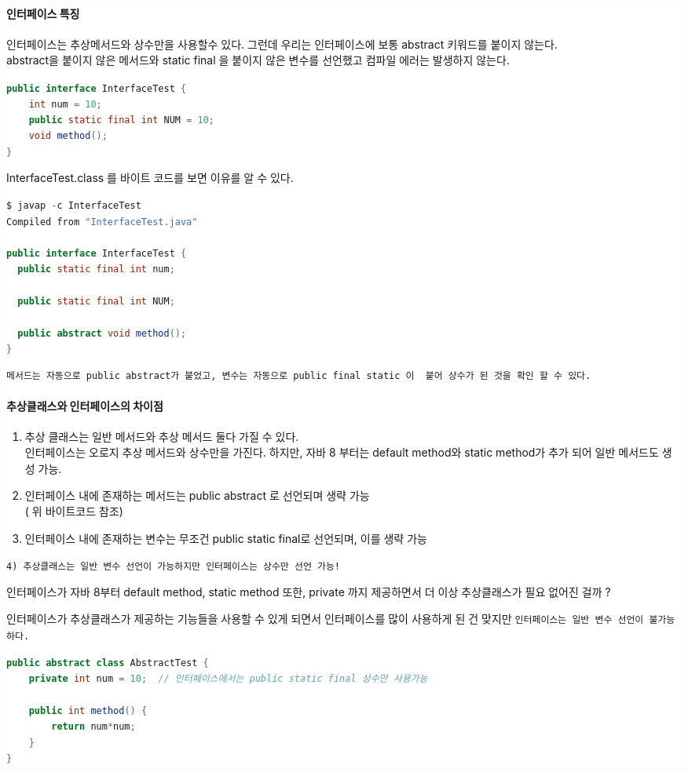 #### 인터페이스 특징 

인터페이스는 추상메서드와 상수만을 사용할수 있다. 그런데 우리는 
인터페이스에 보통 abstract 키워드를 붙이지 않는다.    
abstract을 붙이지 않은 메서드와 static final 을 붙이지 않은 변수를 
선언했고 컴파일 에러는 발생하지 않는다.

```java
public interface InterfaceTest {
    int num = 10;
    public static final int NUM = 10;
    void method();
}
```

InterfaceTest.class 를 바이트 코드를 보면 이유를 알 수 있다.

```java
$ javap -c InterfaceTest  
Compiled from "InterfaceTest.java"

public interface InterfaceTest {
  public static final int num;

  public static final int NUM;

  public abstract void method();
}
```

`메서드는 자동으로 public abstract가 붙었고, 변수는 자동으로 public final static 이 
붙어 상수가 된 것을 확인 할 수 있다.`    

#### 추상클래스와 인터페이스의 차이점   

1) 추상 클래스는 일반 메서드와 추상 메서드 둘다 가질 수 있다.     
인터페이스는 오로지 추상 메서드와 상수만을 가진다. 하지만, 자바 8 부터는 default method와 static method가 추가 되어 
일반 메서드도 생성 가능.   

2) 인터페이스 내에 존재하는 메서드는 public abstract 로 선언되며 생략 가능   
( 위 바이트코드 참조)   

3) 인터페이스 내에 존재하는 변수는 무조건 public static final로 선언되며, 이를 생략 가능   

`4) 추상클래스는 일반 변수 선언이 가능하지만 인터페이스는 상수만 선언 가능!`    

인터페이스가 자바 8부터 default method, static method 또한, private 까지 제공하면서 
더 이상 추상클래스가 필요 없어진 걸까 ? 

인터페이스가 추상클래스가 제공하는 기능들을 사용할 수 있게 되면서 인터페이스를 
많이 사용하게 된 건 맞지만 `인터페이스는 일반 변수 선언이 불가능하다.`   

```java
public abstract class AbstractTest {
    private int num = 10;  // 인터페이스에서는 public static final 상수만 사용가능   

    public int method() {
        return num*num;
    }
}
```    
